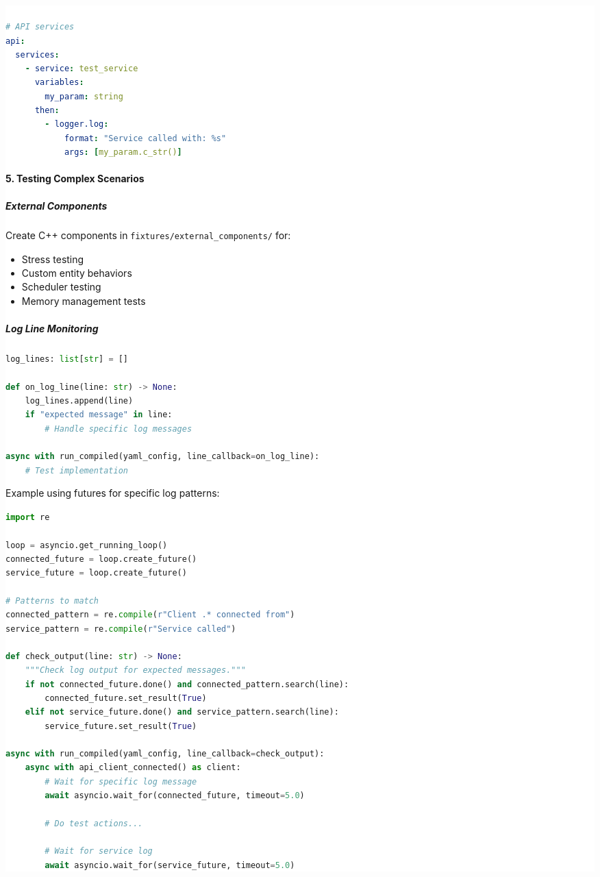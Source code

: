 ```yaml

# API services
api:
  services:
    - service: test_service
      variables:
        my_param: string
      then:
        - logger.log:
            format: "Service called with: %s"
            args: [my_param.c_str()]
```

#### 5. Testing Complex Scenarios

##### External Components
Create C++ components in `fixtures/external_components/` for:
- Stress testing
- Custom entity behaviors
- Scheduler testing
- Memory management tests

##### Log Line Monitoring
```python
log_lines: list[str] = []

def on_log_line(line: str) -> None:
    log_lines.append(line)
    if "expected message" in line:
        # Handle specific log messages

async with run_compiled(yaml_config, line_callback=on_log_line):
    # Test implementation
```

Example using futures for specific log patterns:
```python
import re

loop = asyncio.get_running_loop()
connected_future = loop.create_future()
service_future = loop.create_future()

# Patterns to match
connected_pattern = re.compile(r"Client .* connected from")
service_pattern = re.compile(r"Service called")

def check_output(line: str) -> None:
    """Check log output for expected messages."""
    if not connected_future.done() and connected_pattern.search(line):
        connected_future.set_result(True)
    elif not service_future.done() and service_pattern.search(line):
        service_future.set_result(True)

async with run_compiled(yaml_config, line_callback=check_output):
    async with api_client_connected() as client:
        # Wait for specific log message
        await asyncio.wait_for(connected_future, timeout=5.0)

        # Do test actions...

        # Wait for service log
        await asyncio.wait_for(service_future, timeout=5.0)
```
